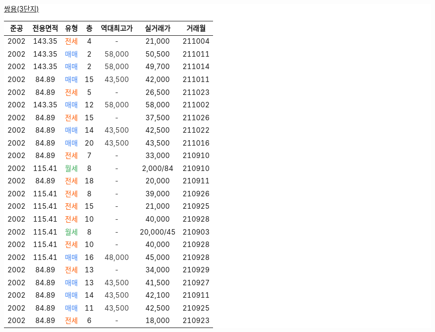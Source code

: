 [쌍용(3단지)](https://search.naver.com/search.naver?query=%EA%B2%BD%EA%B8%B0%EB%8F%84+%EC%9A%A9%EC%9D%B8%EC%8B%9C+%EA%B8%B0%ED%9D%A5%EA%B5%AC+%EC%83%81%ED%95%98%EB%8F%99+%EC%8C%8D%EC%9A%A9%283%EB%8B%A8%EC%A7%80%29)

|준공|전용면적|유형|층|역대최고가|실거래가|거래월|
|:---:|:---:|:---:|:---:|:---:|:---:|:---:|
|2002|143.35|<span style="color:#ff5a00">전세</span>|4|<span style="color:#444444">-</span>|21,000|211004|
|2002|143.35|<span style="color:#4285f3">매매</span>|2|<span style="color:#444444">58,000</span>|50,500|211011|
|2002|143.35|<span style="color:#4285f3">매매</span>|2|<span style="color:#444444">58,000</span>|49,700|211014|
|2002|84.89|<span style="color:#4285f3">매매</span>|15|<span style="color:#444444">43,500</span>|42,000|211011|
|2002|84.89|<span style="color:#ff5a00">전세</span>|5|<span style="color:#444444">-</span>|26,500|211023|
|2002|143.35|<span style="color:#4285f3">매매</span>|12|<span style="color:#444444">58,000</span>|58,000|211002|
|2002|84.89|<span style="color:#ff5a00">전세</span>|15|<span style="color:#444444">-</span>|37,500|211026|
|2002|84.89|<span style="color:#4285f3">매매</span>|14|<span style="color:#444444">43,500</span>|42,500|211022|
|2002|84.89|<span style="color:#4285f3">매매</span>|20|<span style="color:#444444">43,500</span>|43,500|211016|
|2002|84.89|<span style="color:#ff5a00">전세</span>|7|<span style="color:#444444">-</span>|33,000|210910|
|2002|115.41|<span style="color:#34a853">월세</span>|8|<span style="color:#444444">-</span>|2,000/84|210910|
|2002|84.89|<span style="color:#ff5a00">전세</span>|18|<span style="color:#444444">-</span>|20,000|210911|
|2002|115.41|<span style="color:#ff5a00">전세</span>|8|<span style="color:#444444">-</span>|39,000|210926|
|2002|115.41|<span style="color:#ff5a00">전세</span>|15|<span style="color:#444444">-</span>|21,000|210925|
|2002|115.41|<span style="color:#ff5a00">전세</span>|10|<span style="color:#444444">-</span>|40,000|210928|
|2002|115.41|<span style="color:#34a853">월세</span>|8|<span style="color:#444444">-</span>|20,000/45|210903|
|2002|115.41|<span style="color:#ff5a00">전세</span>|10|<span style="color:#444444">-</span>|40,000|210928|
|2002|115.41|<span style="color:#4285f3">매매</span>|16|<span style="color:#444444">48,000</span>|45,000|210928|
|2002|84.89|<span style="color:#ff5a00">전세</span>|13|<span style="color:#444444">-</span>|34,000|210929|
|2002|84.89|<span style="color:#4285f3">매매</span>|13|<span style="color:#444444">43,500</span>|41,500|210927|
|2002|84.89|<span style="color:#4285f3">매매</span>|14|<span style="color:#444444">43,500</span>|42,100|210911|
|2002|84.89|<span style="color:#4285f3">매매</span>|11|<span style="color:#444444">43,500</span>|42,500|210925|
|2002|84.89|<span style="color:#ff5a00">전세</span>|6|<span style="color:#444444">-</span>|18,000|210923|


<script async src="//pagead2.googlesyndication.com/pagead/js/adsbygoogle.js"></script>

<ins class="adsbygoogle"
     style="display:block"
     data-ad-client="ca-pub-2446590836940007"
     data-ad-slot="1659523306"
     data-ad-format="auto"
     data-full-width-responsive="true"></ins>
<script>
(adsbygoogle = window.adsbygoogle || []).push({});
</script>
